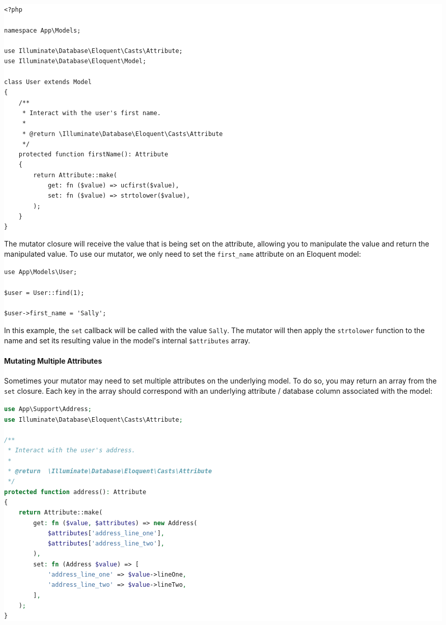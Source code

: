     <?php

    namespace App\Models;

    use Illuminate\Database\Eloquent\Casts\Attribute;
    use Illuminate\Database\Eloquent\Model;

    class User extends Model
    {
        /**
         * Interact with the user's first name.
         *
         * @return \Illuminate\Database\Eloquent\Casts\Attribute
         */
        protected function firstName(): Attribute
        {
            return Attribute::make(
                get: fn ($value) => ucfirst($value),
                set: fn ($value) => strtolower($value),
            );
        }
    }

The mutator closure will receive the value that is being set on the attribute,
allowing you to manipulate the value and return the manipulated value. To use
our mutator, we only need to set the `first_name` attribute on an Eloquent
model:

    use App\Models\User;

    $user = User::find(1);

    $user->first_name = 'Sally';

In this example, the `set` callback will be called with the value `Sally`. The
mutator will then apply the `strtolower` function to the name and set its
resulting value in the model's internal `$attributes` array.

<a name="mutating-multiple-attributes"></a>

#### Mutating Multiple Attributes

Sometimes your mutator may need to set multiple attributes on the underlying
model. To do so, you may return an array from the `set` closure. Each key in the
array should correspond with an underlying attribute / database column
associated with the model:

```php
use App\Support\Address;
use Illuminate\Database\Eloquent\Casts\Attribute;

/**
 * Interact with the user's address.
 *
 * @return  \Illuminate\Database\Eloquent\Casts\Attribute
 */
protected function address(): Attribute
{
    return Attribute::make(
        get: fn ($value, $attributes) => new Address(
            $attributes['address_line_one'],
            $attributes['address_line_two'],
        ),
        set: fn (Address $value) => [
            'address_line_one' => $value->lineOne,
            'address_line_two' => $value->lineTwo,
        ],
    );
}
```